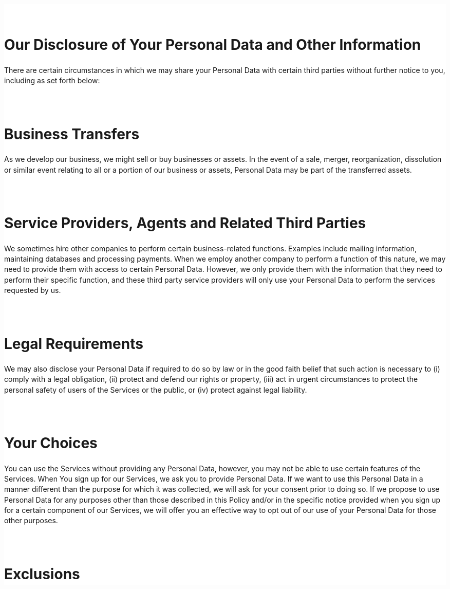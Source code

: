 <br>

# Our Disclosure of Your Personal Data and Other Information
There are certain circumstances in which we may share your Personal Data with certain third parties without further notice to you, including as set forth below:

<br>

# Business Transfers
As we develop our business, we might sell or buy businesses or assets. In the event of a sale, merger, reorganization, dissolution or similar event relating to all or a portion of our business or assets, Personal Data may be part of the transferred assets.

<br>

# Service Providers, Agents and Related Third Parties
We sometimes hire other companies to perform certain business-related functions. Examples include mailing information, maintaining databases and processing payments. When we employ another company to perform a function of this nature, we may need to provide them with access to certain Personal Data. However, we only provide them with the information that they need to perform their specific function, and these third party service providers will only use your Personal Data to perform the services requested by us.

<br>

# Legal Requirements
We may also disclose your Personal Data if required to do so by law or in the good faith belief that such action is necessary to (i) comply with a legal obligation, (ii) protect and defend our rights or property, (iii) act in urgent circumstances to protect the personal safety of users of the Services or the public, or (iv) protect against legal liability.

<br>

# Your Choices
You can use the Services without providing any Personal Data, however, you may not be able to use certain features of the Services.
When You sign up for our Services, we ask you to provide Personal Data. If we want to use this Personal Data in a manner different than the purpose for which it was collected, we will ask for your consent prior to doing so. If we propose to use Personal Data for any purposes other than those described in this Policy and/or in the specific notice provided when you sign up for a certain component of our Services, we will offer you an effective way to opt out of our use of your Personal Data for those other purposes.

<br>

# Exclusions